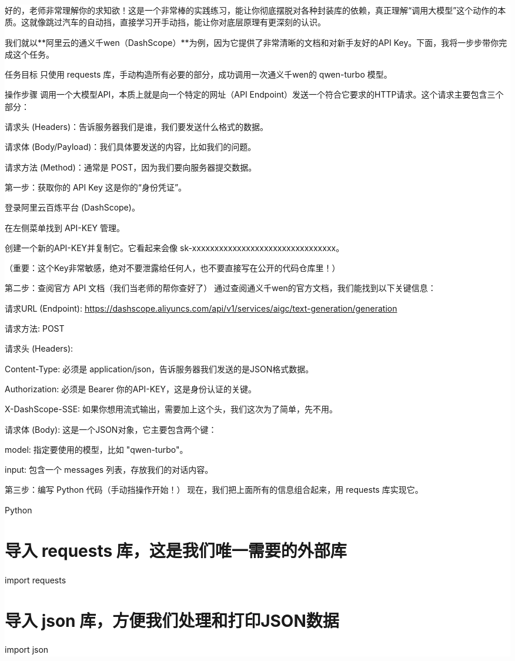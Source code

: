 好的，老师非常理解你的求知欲！这是一个非常棒的实践练习，能让你彻底摆脱对各种封装库的依赖，真正理解“调用大模型”这个动作的本质。这就像跳过汽车的自动挡，直接学习开手动挡，能让你对底层原理有更深刻的认识。

我们就以**阿里云的通义千wen（DashScope）**为例，因为它提供了非常清晰的文档和对新手友好的API Key。下面，我将一步步带你完成这个任务。

任务目标
只使用 requests 库，手动构造所有必要的部分，成功调用一次通义千wen的 qwen-turbo 模型。

操作步骤
调用一个大模型API，本质上就是向一个特定的网址（API Endpoint）发送一个符合它要求的HTTP请求。这个请求主要包含三个部分：

请求头 (Headers)：告诉服务器我们是谁，我们要发送什么格式的数据。

请求体 (Body/Payload)：我们具体要发送的内容，比如我们的问题。

请求方法 (Method)：通常是 POST，因为我们要向服务器提交数据。

第一步：获取你的 API Key
这是你的“身份凭证”。

登录阿里云百炼平台 (DashScope)。

在左侧菜单找到 API-KEY 管理。

创建一个新的API-KEY并复制它。它看起来会像 sk-xxxxxxxxxxxxxxxxxxxxxxxxxxxxxxxx。

（重要：这个Key非常敏感，绝对不要泄露给任何人，也不要直接写在公开的代码仓库里！）

第二步：查阅官方 API 文档（我们当老师的帮你查好了）
通过查阅通义千wen的官方文档，我们能找到以下关键信息：

请求URL (Endpoint): https://dashscope.aliyuncs.com/api/v1/services/aigc/text-generation/generation

请求方法: POST

请求头 (Headers):

Content-Type: 必须是 application/json，告诉服务器我们发送的是JSON格式数据。

Authorization: 必须是 Bearer 你的API-KEY，这是身份认证的关键。

X-DashScope-SSE: 如果你想用流式输出，需要加上这个头，我们这次为了简单，先不用。

请求体 (Body): 这是一个JSON对象，它主要包含两个键：

model: 指定要使用的模型，比如 "qwen-turbo"。

input: 包含一个 messages 列表，存放我们的对话内容。

第三步：编写 Python 代码（手动挡操作开始！）
现在，我们把上面所有的信息组合起来，用 requests 库实现它。

Python

# 导入 requests 库，这是我们唯一需要的外部库
import requests
# 导入 json 库，方便我们处理和打印JSON数据
import json
